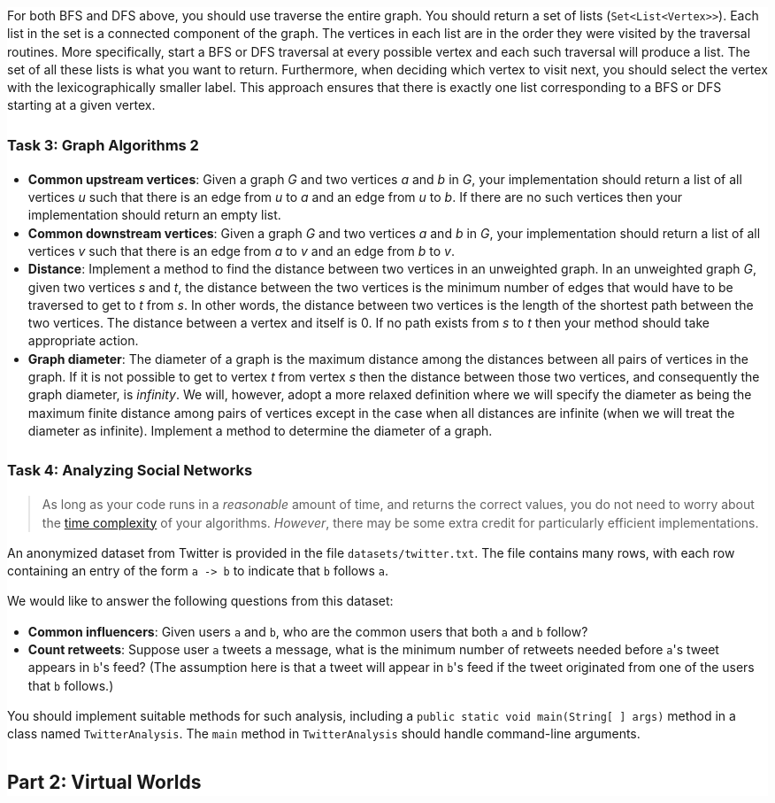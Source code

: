 For both BFS and DFS above, you should use traverse the entire graph. You should return a set of lists (`Set<List<Vertex>>`). Each list in the set is a connected component of the graph. The vertices in each list are in the order they were visited by the traversal routines. More specifically, start a BFS or DFS traversal at every possible vertex and each such traversal will produce a list. The set of all these lists is what you want to return. Furthermore, when deciding which vertex to visit next, you should select the vertex with the lexicographically smaller label. This approach ensures that there is exactly one list corresponding to a BFS or DFS starting at a given vertex.

### Task 3: Graph Algorithms 2

+ **Common upstream vertices**: Given a graph _G_ and two vertices _a_ and _b_ in _G_, your implementation should return a list of all vertices _u_ such that there is an edge from _u_ to _a_ and an edge from _u_ to _b_. If there are no such vertices then your implementation should return an empty list.
+ **Common downstream vertices**: Given a graph _G_ and two vertices _a_ and _b_ in _G_, your implementation should return a list of all vertices _v_ such that there is an edge from _a_ to _v_ and an edge from _b_ to _v_.  
+ **Distance**: Implement a method to find the distance between two vertices in an unweighted graph. In an unweighted graph _G_, given two vertices _s_ and _t_, the distance between the two vertices is the minimum number of edges that would have to be traversed to get to _t_ from _s_. In other words, the distance between two vertices is the length of the shortest path between the two vertices. The distance between a vertex and itself is 0. If no path exists from _s_ to _t_ then your method should take appropriate action.
+ **Graph diameter**: The diameter of a graph is the maximum distance among the distances between all pairs of vertices in the graph. If it is not possible to get to vertex _t_ from vertex _s_ then the distance between those two vertices, and consequently the graph diameter, is _infinity_. We will, however, adopt a more relaxed definition where we will specify the diameter as being the maximum finite distance among pairs of vertices except in the case when all distances are infinite (when we will treat the diameter as infinite). Implement a method to determine the diameter of a graph.

### Task 4: Analyzing Social Networks

> As long as your code runs in a _reasonable_ amount of time, and returns the correct values, you do not need to worry about the [time complexity](https://en.wikipedia.org/wiki/Time_complexity) of your algorithms. _However_, there may be some extra credit for particularly efficient implementations.

An anonymized dataset from Twitter is provided in the file `datasets/twitter.txt`. The file contains many rows, with each row containing an entry of the form `a -> b` to indicate that `b` follows `a`.

We would like to answer the following questions from this dataset:

+ **Common influencers**: Given users `a` and `b`, who are the common users that both `a` and `b` follow?
+ **Count retweets**: Suppose user `a` tweets a message, what is the minimum number of retweets needed before `a`'s tweet appears in `b`'s feed? (The assumption here is that a tweet will appear in `b`'s feed if the tweet originated from one of the users that `b` follows.)

You should implement suitable methods for such analysis, including a `public static void main(String[ ] args)` method in a class named `TwitterAnalysis`. The `main` method in `TwitterAnalysis` should handle command-line arguments.

## Part 2: Virtual Worlds
